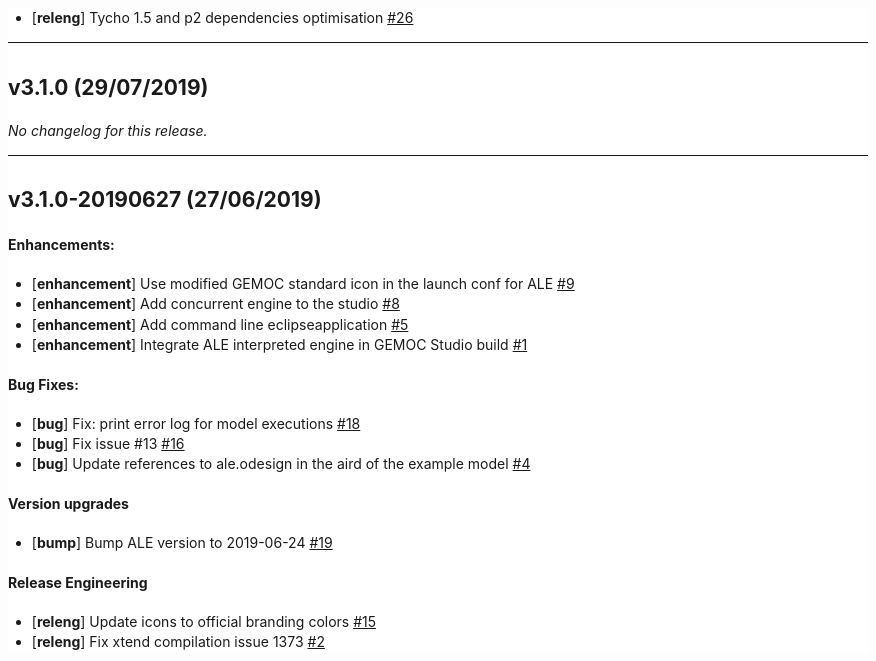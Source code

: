 - [**releng**] Tycho 1.5 and p2 dependencies optimisation [#26](https://github.com/eclipse/gemoc-studio-execution-ale/pull/26)

---

## v3.1.0 (29/07/2019)
*No changelog for this release.*

---

## v3.1.0-20190627 (27/06/2019)

#### Enhancements:

- [**enhancement**] Use modified GEMOC standard icon in the launch conf for ALE [#9](https://github.com/eclipse/gemoc-studio-execution-ale/pull/9)
- [**enhancement**] Add concurrent engine to the studio [#8](https://github.com/eclipse/gemoc-studio-execution-ale/pull/8)
- [**enhancement**] Add command line eclipseapplication [#5](https://github.com/eclipse/gemoc-studio-execution-ale/pull/5)
- [**enhancement**] Integrate ALE interpreted engine in GEMOC Studio build [#1](https://github.com/eclipse/gemoc-studio-execution-ale/pull/1)

#### Bug Fixes:

- [**bug**] Fix: print error log for model executions [#18](https://github.com/eclipse/gemoc-studio-execution-ale/pull/18)
- [**bug**] Fix issue #13 [#16](https://github.com/eclipse/gemoc-studio-execution-ale/pull/16)
- [**bug**] Update references to ale.odesign in the aird of the example model [#4](https://github.com/eclipse/gemoc-studio-execution-ale/pull/4)

#### Version upgrades

- [**bump**] Bump ALE version to 2019-06-24 [#19](https://github.com/eclipse/gemoc-studio-execution-ale/pull/19)

#### Release Engineering

- [**releng**] Update icons to official branding colors [#15](https://github.com/eclipse/gemoc-studio-execution-ale/pull/15)
- [**releng**] Fix xtend compilation issue 1373 [#2](https://github.com/eclipse/gemoc-studio-execution-ale/pull/2)
